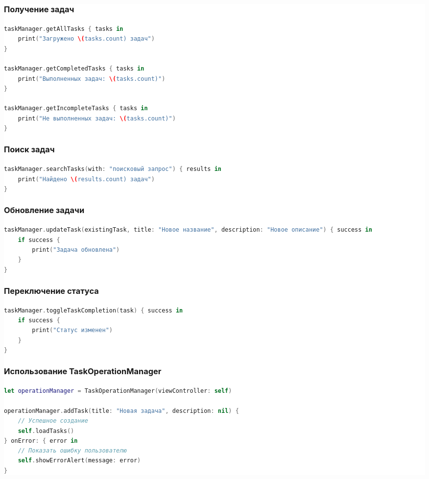### Получение задач
```swift
taskManager.getAllTasks { tasks in
    print("Загружено \(tasks.count) задач")
}

taskManager.getCompletedTasks { tasks in
    print("Выполненных задач: \(tasks.count)")
}

taskManager.getIncompleteTasks { tasks in
    print("Не выполненных задач: \(tasks.count)")
}
```

### Поиск задач
```swift
taskManager.searchTasks(with: "поисковый запрос") { results in
    print("Найдено \(results.count) задач")
}
```

### Обновление задачи
```swift
taskManager.updateTask(existingTask, title: "Новое название", description: "Новое описание") { success in
    if success {
        print("Задача обновлена")
    }
}
```

### Переключение статуса
```swift
taskManager.toggleTaskCompletion(task) { success in
    if success {
        print("Статус изменен")
    }
}
```

### Использование TaskOperationManager
```swift
let operationManager = TaskOperationManager(viewController: self)

operationManager.addTask(title: "Новая задача", description: nil) {
    // Успешное создание
    self.loadTasks()
} onError: { error in
    // Показать ошибку пользователю
    self.showErrorAlert(message: error)
}
```

